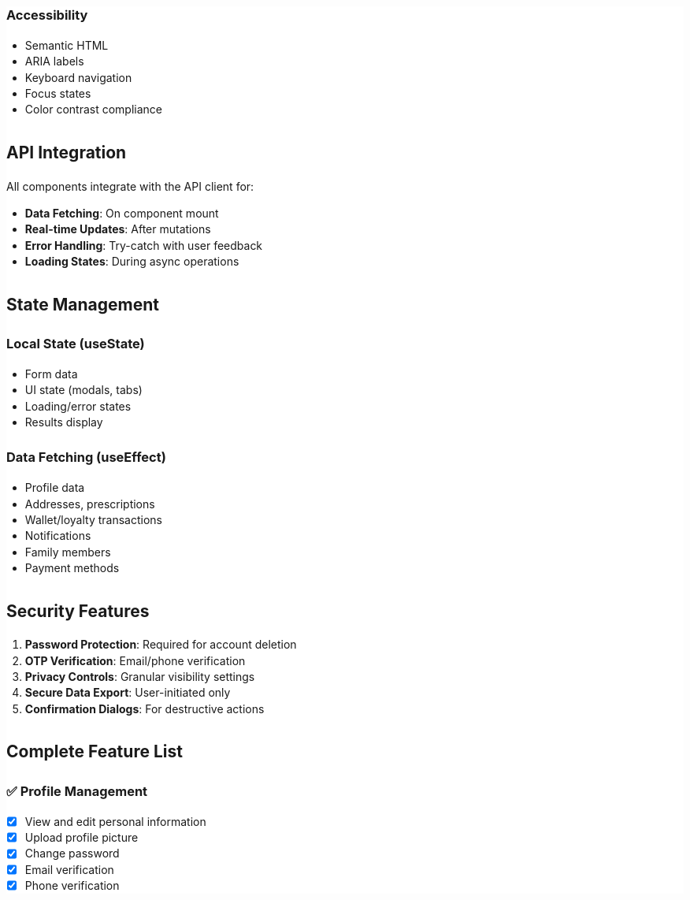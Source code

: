 ### Accessibility
- Semantic HTML
- ARIA labels
- Keyboard navigation
- Focus states
- Color contrast compliance

## API Integration

All components integrate with the API client for:
- **Data Fetching**: On component mount
- **Real-time Updates**: After mutations
- **Error Handling**: Try-catch with user feedback
- **Loading States**: During async operations

## State Management

### Local State (useState)
- Form data
- UI state (modals, tabs)
- Loading/error states
- Results display

### Data Fetching (useEffect)
- Profile data
- Addresses, prescriptions
- Wallet/loyalty transactions
- Notifications
- Family members
- Payment methods

## Security Features

1. **Password Protection**: Required for account deletion
2. **OTP Verification**: Email/phone verification
3. **Privacy Controls**: Granular visibility settings
4. **Secure Data Export**: User-initiated only
5. **Confirmation Dialogs**: For destructive actions

## Complete Feature List

### ✅ Profile Management
- [x] View and edit personal information
- [x] Upload profile picture
- [x] Change password
- [x] Email verification
- [x] Phone verification
